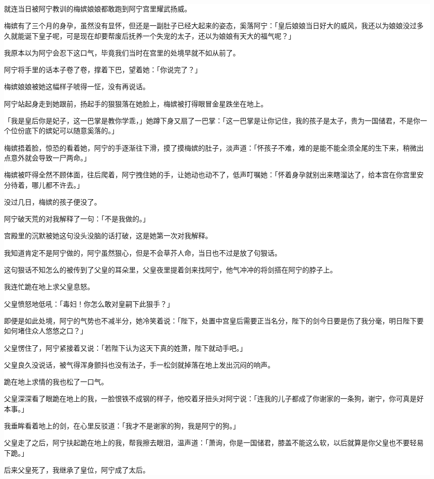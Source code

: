 
就连当日被阿宁教训的梅嫔娘娘都敢跑到阿宁宫里耀武扬威。


梅嫔有了三个月的身孕，虽然没有显怀，但还是一副肚子已经大起来的姿态，奚落阿宁：「皇后娘娘当日好大的威风，我还以为娘娘没过多久就能诞下皇子呢，可是现在却要帮废后抚养一个失宠的太子，还以为娘娘有天大的福气呢？」


我原本以为阿宁会忍下这口气，毕竟我们当时在宫里的处境早就不如从前了。


阿宁将手里的话本子卷了卷，撑着下巴，望着她：「你说完了？」


梅嫔娘娘被她这幅样子唬得一怔，没有再说话。


阿宁站起身走到她跟前，扬起手的狠狠落在她脸上，梅嫔被打得眼冒金星跌坐在地上。


「我是皇后你是妃子，这一巴掌是教你学乖，」她蹲下身又扇了一巴掌：「这一巴掌是让你记住，我的孩子是太子，贵为一国储君，不是你一个位份底下的嫔妃可以随意奚落的。」


梅嫔捂着脸，惊恐的看着她，阿宁的手逐渐往下滑，摸了摸梅嫔的肚子，淡声道：「怀孩子不难，难的是能不能全须全尾的生下来，稍微出点意外就会导致一尸两命。」


梅嫔被吓得全然不顾体面，往后爬着，阿宁拽住她的手，让她动也动不了，低声叮嘱她：「怀着身孕就别出来瞎溜达了，给本宫在你宫里安分待着，哪儿都不许去。」


没过几日，梅嫔的孩子便没了。


阿宁破天荒的对我解释了一句：「不是我做的。」


宫殿里的沉默被她这句没头没脑的话打破，这是她第一次对我解释。


我知道肯定不是阿宁做的，阿宁虽然狠心，但是不会草芥人命，当日也不过是放了句狠话。


这句狠话不知怎么的被传到了父皇的耳朵里，父皇夜里提着剑来找阿宁，他气冲冲的将剑搭在阿宁的脖子上。


我连忙跪在地上求父皇息怒。


父皇愤怒地低吼：「毒妇！你怎么敢对皇嗣下此狠手？」


即便是如此处境，阿宁的气势也不减半分，她冷笑着说：「陛下，处置中宫皇后需要正当名分，陛下的剑今日要是伤了我分毫，明日陛下要如何堵住众人悠悠之口？」


父皇愣住了，阿宁紧接着又说：「若陛下认为这天下真的姓萧，陛下就动手吧。」


父皇良久没说话，被气得浑身颤抖也没有法子，手一松剑就掉落在地上发出沉闷的响声。


跪在地上求情的我也松了一口气。


父皇深深看了眼跪在地上的我，一脸恨铁不成钢的样子，他咬着牙扭头对阿宁说：「连我的儿子都成了你谢家的一条狗，谢宁，你可真是好本事。」


我垂眸看着地上的剑，在心里反驳道：「我才不是谢家的狗，我是阿宁的狗。」


父皇走了之后，阿宁扶起跪在地上的我，帮我擦去眼泪，温声道：「萧询，你是一国储君，膝盖不能这么软，以后就算是你父皇也不要轻易下跪。」


后来父皇死了，我继承了皇位，阿宁成了太后。
